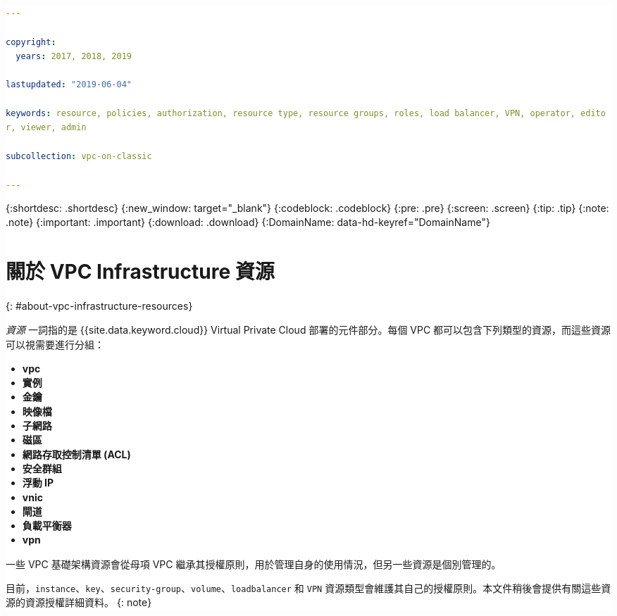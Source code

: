 ```yaml
---

copyright:
  years: 2017, 2018, 2019

lastupdated: "2019-06-04"

keywords: resource, policies, authorization, resource type, resource groups, roles, load balancer, VPN, operator, editor, viewer, admin

subcollection: vpc-on-classic

---
```


{:shortdesc: .shortdesc}
{:new_window: target="_blank"}
{:codeblock: .codeblock}
{:pre: .pre}
{:screen: .screen}
{:tip: .tip}
{:note: .note}
{:important: .important}
{:download: .download}
{:DomainName: data-hd-keyref="DomainName"}

# 關於 VPC Infrastructure 資源
{: #about-vpc-infrastructure-resources}

_資源_ 一詞指的是 {{site.data.keyword.cloud}} Virtual Private Cloud 部署的元件部分。每個 VPC 都可以包含下列類型的資源，而這些資源可以視需要進行分組：

* **vpc**
* **實例**
* **金鑰**
* **映像檔**
* **子網路**
* **磁區**
* **網路存取控制清單 (ACL)**
* **安全群組**
* **浮動 IP**
* **vnic**
* **閘道**
* **負載平衡器**
* **vpn**

一些 VPC 基礎架構資源會從母項 VPC 繼承其授權原則，用於管理自身的使用情況，但另一些資源是個別管理的。

目前，`instance`、`key`、`security-group`、`volume`、`loadbalancer` 和 `VPN` 資源類型會維護其自己的授權原則。本文件稍後會提供有關這些資源的資源授權詳細資料。
{: note}
